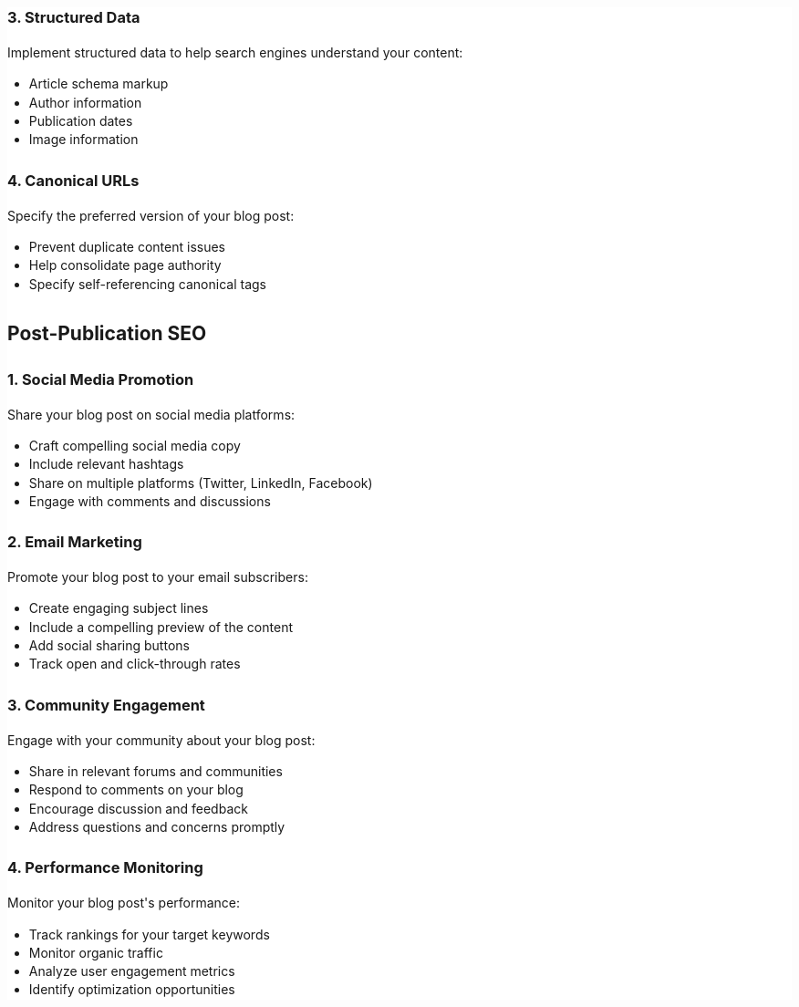 ### 3. Structured Data

Implement structured data to help search engines understand your content:

- Article schema markup
- Author information
- Publication dates
- Image information

### 4. Canonical URLs

Specify the preferred version of your blog post:

- Prevent duplicate content issues
- Help consolidate page authority
- Specify self-referencing canonical tags

## Post-Publication SEO

### 1. Social Media Promotion

Share your blog post on social media platforms:

- Craft compelling social media copy
- Include relevant hashtags
- Share on multiple platforms (Twitter, LinkedIn, Facebook)
- Engage with comments and discussions

### 2. Email Marketing

Promote your blog post to your email subscribers:

- Create engaging subject lines
- Include a compelling preview of the content
- Add social sharing buttons
- Track open and click-through rates

### 3. Community Engagement

Engage with your community about your blog post:

- Share in relevant forums and communities
- Respond to comments on your blog
- Encourage discussion and feedback
- Address questions and concerns promptly

### 4. Performance Monitoring

Monitor your blog post's performance:

- Track rankings for your target keywords
- Monitor organic traffic
- Analyze user engagement metrics
- Identify optimization opportunities
